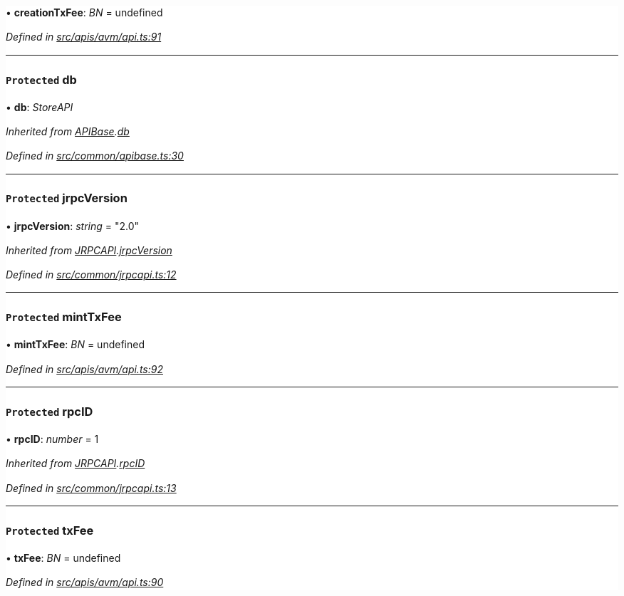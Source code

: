 • **creationTxFee**: *BN* = undefined

*Defined in [src/apis/avm/api.ts:91](https://github.com/Dijets-Inc/dijetsjs/blob/master/src/apis/avm/api.ts#L91)*

___

### `Protected` db

• **db**: *StoreAPI*

*Inherited from [APIBase](common_apibase.apibase.md).[db](common_apibase.apibase.md#protected-db)*

*Defined in [src/common/apibase.ts:30](https://github.com/Dijets-Inc/dijetsjs/blob/master/src/common/apibase.ts#L30)*

___

### `Protected` jrpcVersion

• **jrpcVersion**: *string* = "2.0"

*Inherited from [JRPCAPI](common_jrpcapi.jrpcapi.md).[jrpcVersion](common_jrpcapi.jrpcapi.md#protected-jrpcversion)*

*Defined in [src/common/jrpcapi.ts:12](https://github.com/Dijets-Inc/dijetsjs/blob/master/src/common/jrpcapi.ts#L12)*

___

### `Protected` mintTxFee

• **mintTxFee**: *BN* = undefined

*Defined in [src/apis/avm/api.ts:92](https://github.com/Dijets-Inc/dijetsjs/blob/master/src/apis/avm/api.ts#L92)*

___

### `Protected` rpcID

• **rpcID**: *number* = 1

*Inherited from [JRPCAPI](common_jrpcapi.jrpcapi.md).[rpcID](common_jrpcapi.jrpcapi.md#protected-rpcid)*

*Defined in [src/common/jrpcapi.ts:13](https://github.com/Dijets-Inc/dijetsjs/blob/master/src/common/jrpcapi.ts#L13)*

___

### `Protected` txFee

• **txFee**: *BN* = undefined

*Defined in [src/apis/avm/api.ts:90](https://github.com/Dijets-Inc/dijetsjs/blob/master/src/apis/avm/api.ts#L90)*
